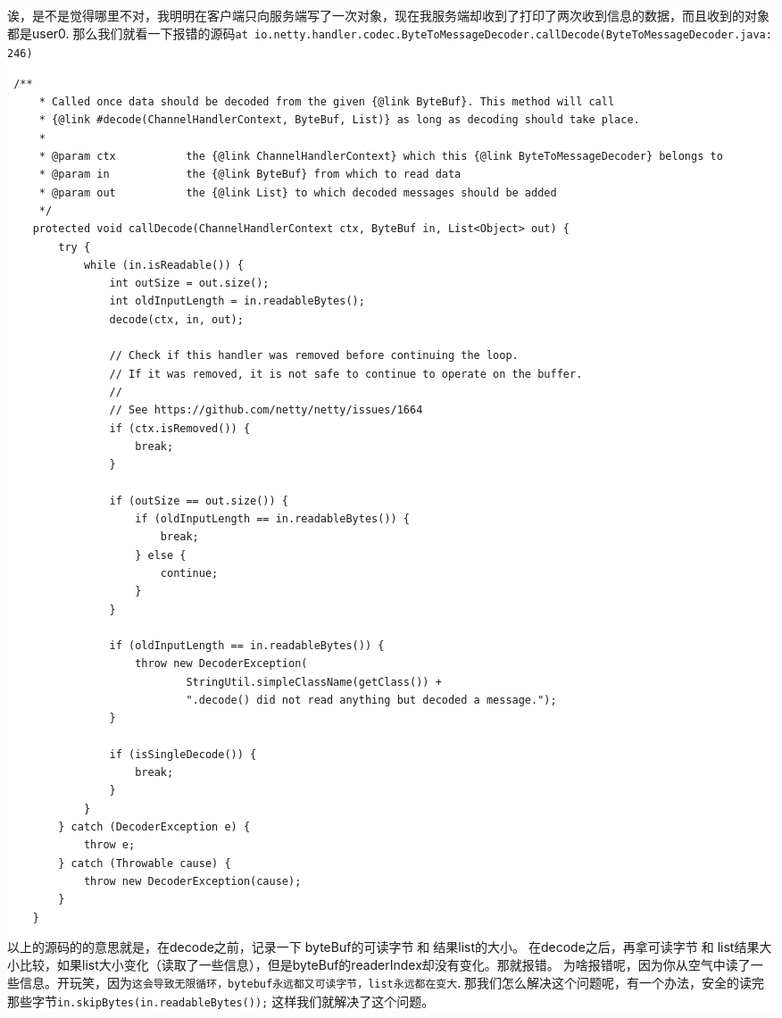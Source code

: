 ```text
```
诶，是不是觉得哪里不对，我明明在客户端只向服务端写了一次对象，现在我服务端却收到了打印了两次收到信息的数据，而且收到的对象都是user0.
那么我们就看一下报错的源码`at io.netty.handler.codec.ByteToMessageDecoder.callDecode(ByteToMessageDecoder.java:246)`
```text
 /**
     * Called once data should be decoded from the given {@link ByteBuf}. This method will call
     * {@link #decode(ChannelHandlerContext, ByteBuf, List)} as long as decoding should take place.
     *
     * @param ctx           the {@link ChannelHandlerContext} which this {@link ByteToMessageDecoder} belongs to
     * @param in            the {@link ByteBuf} from which to read data
     * @param out           the {@link List} to which decoded messages should be added
     */
    protected void callDecode(ChannelHandlerContext ctx, ByteBuf in, List<Object> out) {
        try {
            while (in.isReadable()) {
                int outSize = out.size();
                int oldInputLength = in.readableBytes();
                decode(ctx, in, out);

                // Check if this handler was removed before continuing the loop.
                // If it was removed, it is not safe to continue to operate on the buffer.
                //
                // See https://github.com/netty/netty/issues/1664
                if (ctx.isRemoved()) {
                    break;
                }

                if (outSize == out.size()) {
                    if (oldInputLength == in.readableBytes()) {
                        break;
                    } else {
                        continue;
                    }
                }

                if (oldInputLength == in.readableBytes()) {
                    throw new DecoderException(
                            StringUtil.simpleClassName(getClass()) +
                            ".decode() did not read anything but decoded a message.");
                }

                if (isSingleDecode()) {
                    break;
                }
            }
        } catch (DecoderException e) {
            throw e;
        } catch (Throwable cause) {
            throw new DecoderException(cause);
        }
    }
```
以上的源码的的意思就是，在decode之前，记录一下 byteBuf的可读字节 和 结果list的大小。
在decode之后，再拿可读字节 和 list结果大小比较，如果list大小变化（读取了一些信息），但是byteBuf的readerIndex却没有变化。那就报错。
为啥报错呢，因为你从空气中读了一些信息。开玩笑，因为`这会导致无限循环，bytebuf永远都又可读字节，list永远都在变大`.
那我们怎么解决这个问题呢，有一个办法，安全的读完那些字节`in.skipBytes(in.readableBytes());`
这样我们就解决了这个问题。
